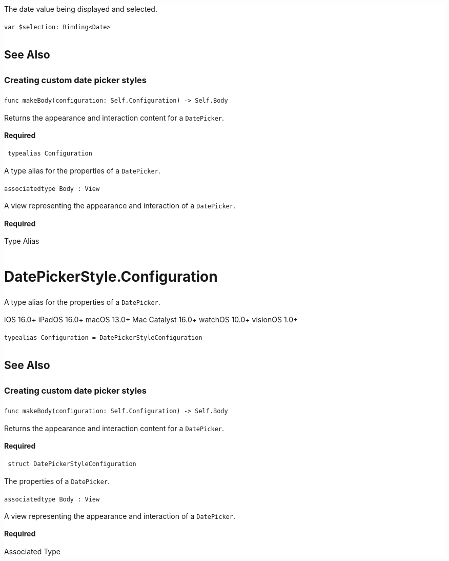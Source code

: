 The date value being displayed and selected.

`var $selection: Binding<Date>`

## See Also

### Creating custom date picker styles

`func makeBody(configuration: Self.Configuration) -> Self.Body`

Returns the appearance and interaction content for a `DatePicker`.

**Required**

` typealias Configuration`

A type alias for the properties of a `DatePicker`.

`associatedtype Body : View`

A view representing the appearance and interaction of a `DatePicker`.

**Required**

Type Alias

# DatePickerStyle.Configuration

A type alias for the properties of a `DatePicker`.

iOS 16.0+  iPadOS 16.0+  macOS 13.0+  Mac Catalyst 16.0+  watchOS 10.0+
visionOS 1.0+

    
    
    typealias Configuration = DatePickerStyleConfiguration

## See Also

### Creating custom date picker styles

`func makeBody(configuration: Self.Configuration) -> Self.Body`

Returns the appearance and interaction content for a `DatePicker`.

**Required**

` struct DatePickerStyleConfiguration`

The properties of a `DatePicker`.

`associatedtype Body : View`

A view representing the appearance and interaction of a `DatePicker`.

**Required**

Associated Type

